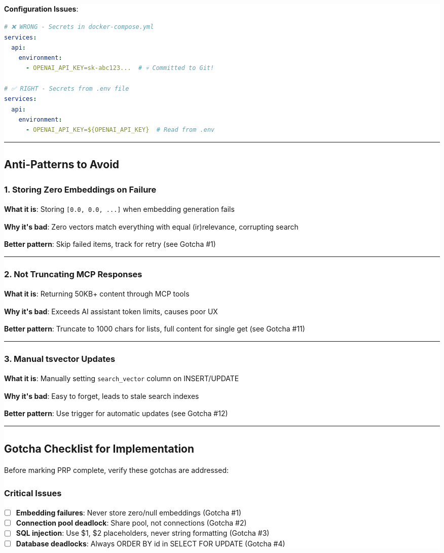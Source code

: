 **Configuration Issues**:
```yaml
# ❌ WRONG - Secrets in docker-compose.yml
services:
  api:
    environment:
      - OPENAI_API_KEY=sk-abc123...  # 💀 Committed to Git!

# ✅ RIGHT - Secrets from .env file
services:
  api:
    environment:
      - OPENAI_API_KEY=${OPENAI_API_KEY}  # Read from .env
```

---

## Anti-Patterns to Avoid

### 1. Storing Zero Embeddings on Failure

**What it is**: Storing `[0.0, 0.0, ...]` when embedding generation fails

**Why it's bad**: Zero vectors match everything with equal (ir)relevance, corrupting search

**Better pattern**: Skip failed items, track for retry (see Gotcha #1)

---

### 2. Not Truncating MCP Responses

**What it is**: Returning 50KB+ content through MCP tools

**Why it's bad**: Exceeds AI assistant token limits, causes poor UX

**Better pattern**: Truncate to 1000 chars for lists, full content for single get (see Gotcha #11)

---

### 3. Manual tsvector Updates

**What it is**: Manually setting `search_vector` column on INSERT/UPDATE

**Why it's bad**: Easy to forget, leads to stale search indexes

**Better pattern**: Use trigger for automatic updates (see Gotcha #12)

---

## Gotcha Checklist for Implementation

Before marking PRP complete, verify these gotchas are addressed:

### Critical Issues
- [ ] **Embedding failures**: Never store zero/null embeddings (Gotcha #1)
- [ ] **Connection pool deadlock**: Share pool, not connections (Gotcha #2)
- [ ] **SQL injection**: Use $1, $2 placeholders, never string formatting (Gotcha #3)
- [ ] **Database deadlocks**: Always ORDER BY id in SELECT FOR UPDATE (Gotcha #4)
